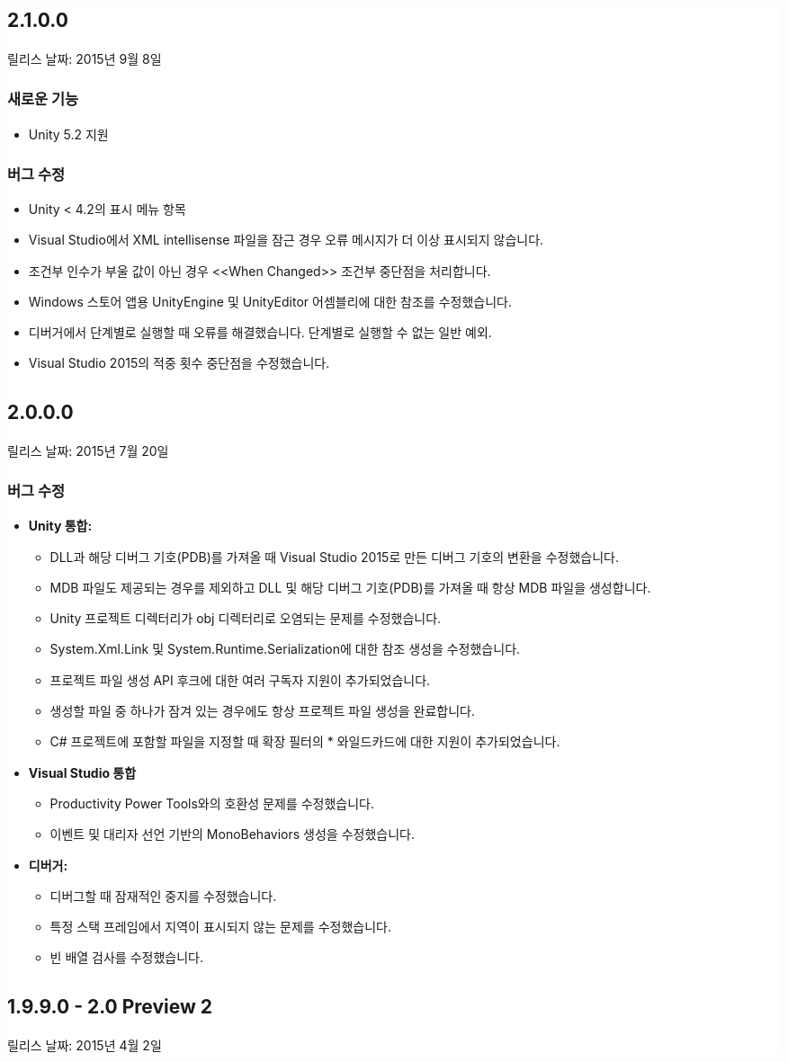 ## <a name="2100"></a>2.1.0.0

릴리스 날짜: 2015년 9월 8일

### <a name="new-features"></a>새로운 기능

- Unity 5.2 지원

### <a name="bug-fixes"></a>버그 수정

- Unity < 4.2의 표시 메뉴 항목

- Visual Studio에서 XML intellisense 파일을 잠근 경우 오류 메시지가 더 이상 표시되지 않습니다.

- 조건부 인수가 부울 값이 아닌 경우 <\<When Changed>> 조건부 중단점을 처리합니다.

- Windows 스토어 앱용 UnityEngine 및 UnityEditor 어셈블리에 대한 참조를 수정했습니다.

- 디버거에서 단계별로 실행할 때 오류를 해결했습니다. 단계별로 실행할 수 없는 일반 예외.

- Visual Studio 2015의 적중 횟수 중단점을 수정했습니다.

## <a name="2000"></a>2.0.0.0

릴리스 날짜: 2015년 7월 20일

### <a name="bug-fixes"></a>버그 수정

- **Unity 통합:**

  - DLL과 해당 디버그 기호(PDB)를 가져올 때 Visual Studio 2015로 만든 디버그 기호의 변환을 수정했습니다.

  - MDB 파일도 제공되는 경우를 제외하고 DLL 및 해당 디버그 기호(PDB)를 가져올 때 항상 MDB 파일을 생성합니다.

  - Unity 프로젝트 디렉터리가 obj 디렉터리로 오염되는 문제를 수정했습니다.

  - System.Xml.Link 및 System.Runtime.Serialization에 대한 참조 생성을 수정했습니다.

  - 프로젝트 파일 생성 API 후크에 대한 여러 구독자 지원이 추가되었습니다.

  - 생성할 파일 중 하나가 잠겨 있는 경우에도 항상 프로젝트 파일 생성을 완료합니다.

  - C# 프로젝트에 포함할 파일을 지정할 때 확장 필터의 * 와일드카드에 대한 지원이 추가되었습니다.

- **Visual Studio 통합**

  - Productivity Power Tools와의 호환성 문제를 수정했습니다.

  - 이벤트 및 대리자 선언 기반의 MonoBehaviors 생성을 수정했습니다.

- **디버거:**

  - 디버그할 때 잠재적인 중지를 수정했습니다.

  - 특정 스택 프레임에서 지역이 표시되지 않는 문제를 수정했습니다.

  - 빈 배열 검사를 수정했습니다.

## <a name="1990---20-preview-2"></a>1.9.9.0 - 2.0 Preview 2
릴리스 날짜: 2015년 4월 2일
